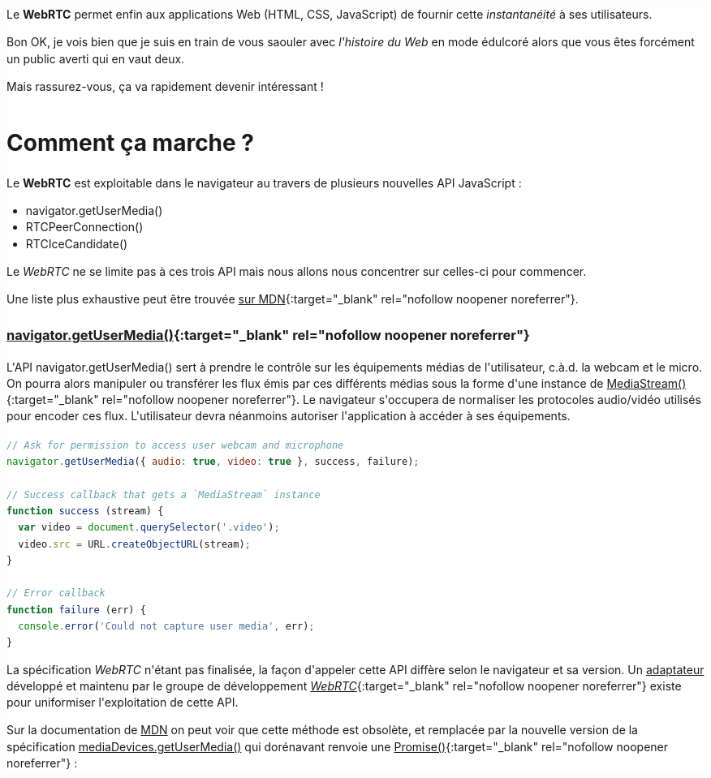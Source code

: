 Le **WebRTC** permet enfin aux applications Web (HTML, CSS, JavaScript) de fournir cette *instantanéité* à ses utilisateurs.

Bon OK, je vois bien que je suis en train de vous saouler avec *l'histoire du Web* en mode édulcoré alors que vous êtes forcément un public averti qui en vaut deux.

Mais rassurez-vous, ça va rapidement devenir intéressant !

Comment ça marche ?
===================

Le **WebRTC** est exploitable dans le navigateur au travers de plusieurs nouvelles API JavaScript :

-   navigator.getUserMedia()
-   RTCPeerConnection()
-   RTCIceCandidate()

Le *WebRTC* ne se limite pas à ces trois API mais nous allons nous concentrer sur celles-ci pour commencer.

Une liste plus exhaustive peut être trouvée [sur MDN](https://developer.mozilla.org/en-US/docs/Web/API/WebRTC_API){:target="_blank" rel="nofollow noopener noreferrer"}.

### [navigator.getUserMedia()](https://developer.mozilla.org/en/docs/Web/API/Navigator/getUserMedia){:target="_blank" rel="nofollow noopener noreferrer"}

L'API navigator.getUserMedia() sert à prendre le contrôle sur les équipements médias de l'utilisateur, c.à.d. la webcam et le micro. On pourra alors manipuler ou transférer les flux émis par ces différents médias sous la forme d'une instance de [MediaStream()](https://developer.mozilla.org/en-US/docs/Web/API/MediaStream){:target="_blank" rel="nofollow noopener noreferrer"}. Le navigateur s'occupera de normaliser les protocoles audio/vidéo utilisés pour encoder ces flux. L'utilisateur devra néanmoins autoriser l'application à accéder à ses équipements.

```js
// Ask for permission to access user webcam and microphone
navigator.getUserMedia({ audio: true, video: true }, success, failure);

// Success callback that gets a `MediaStream` instance
function success (stream) {
  var video = document.querySelector('.video');
  video.src = URL.createObjectURL(stream);
}

// Error callback
function failure (err) {
  console.error('Could not capture user media', err);
}
```

La spécification *WebRTC* n'étant pas finalisée, la façon d'appeler cette API diffère selon le navigateur et sa version. Un [adaptateur](https://github.com/webrtc/adapter) développé et maintenu par le groupe de développement [*WebRTC*](https://webrtc.org){:target="_blank" rel="nofollow noopener noreferrer"} existe pour uniformiser l'exploitation de cette API.

Sur la documentation de [MDN](https://developer.mozilla.org/en/docs/Web/API/Navigator/getUserMedia) on peut voir que cette méthode est obsolète, et remplacée par la nouvelle version de la spécification [mediaDevices.getUserMedia()](https://developer.mozilla.org/en-US/docs/Web/API/MediaDevices/getUserMedia) qui dorénavant renvoie une [Promise()](https://developer.mozilla.org/en/docs/Web/JavaScript/Reference/Global_Objects/Promise){:target="_blank" rel="nofollow noopener noreferrer"} :

